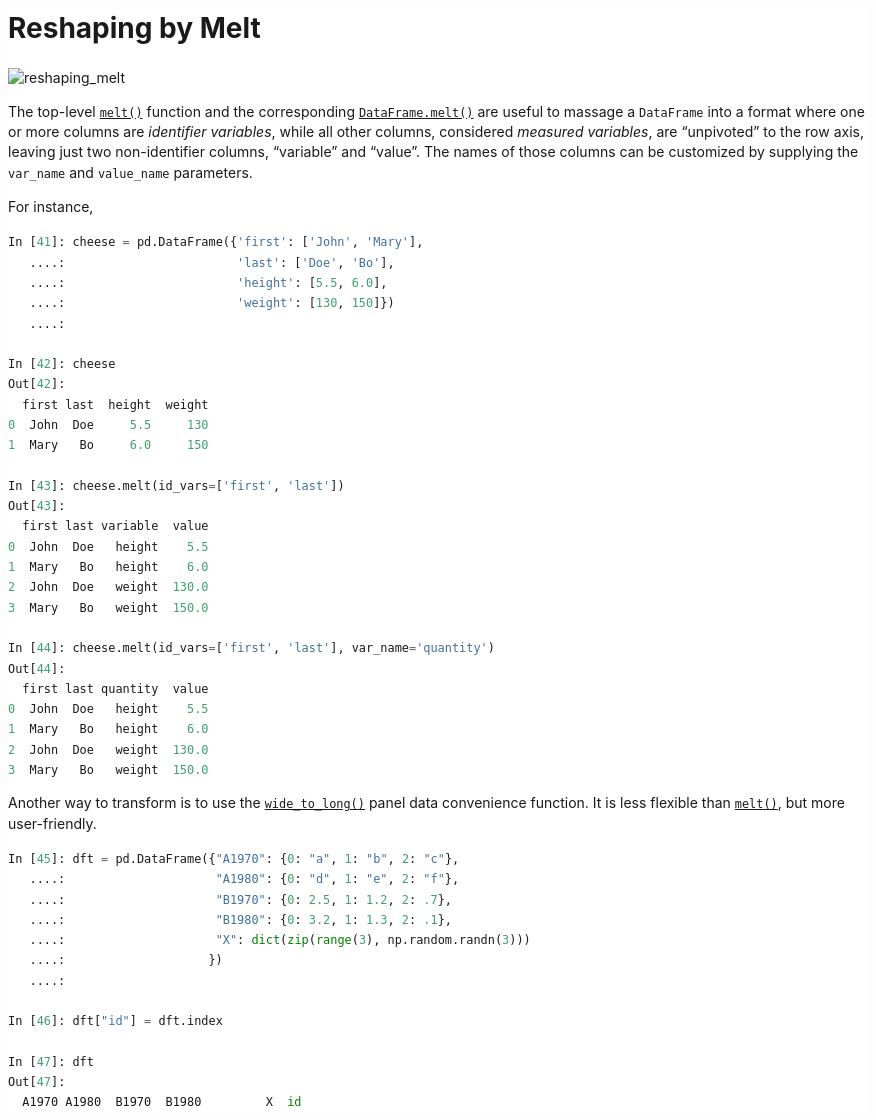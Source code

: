 # Reshaping by Melt

![reshaping_melt](/static/images/reshaping_melt.png)

The top-level [``melt()``](https://pandas.pydata.org/pandas-docs/stable/reference/api/pandas.melt.html#pandas.melt) function and the corresponding [``DataFrame.melt()``](https://pandas.pydata.org/pandas-docs/stable/reference/api/pandas.DataFrame.melt.html#pandas.DataFrame.melt)
are useful to massage a ``DataFrame`` into a format where one or more columns
are *identifier variables*, while all other columns, considered *measured
variables*, are “unpivoted” to the row axis, leaving just two non-identifier
columns, “variable” and “value”. The names of those columns can be customized
by supplying the ``var_name`` and ``value_name`` parameters.

For instance,

``` python
In [41]: cheese = pd.DataFrame({'first': ['John', 'Mary'],
   ....:                        'last': ['Doe', 'Bo'],
   ....:                        'height': [5.5, 6.0],
   ....:                        'weight': [130, 150]})
   ....: 

In [42]: cheese
Out[42]: 
  first last  height  weight
0  John  Doe     5.5     130
1  Mary   Bo     6.0     150

In [43]: cheese.melt(id_vars=['first', 'last'])
Out[43]: 
  first last variable  value
0  John  Doe   height    5.5
1  Mary   Bo   height    6.0
2  John  Doe   weight  130.0
3  Mary   Bo   weight  150.0

In [44]: cheese.melt(id_vars=['first', 'last'], var_name='quantity')
Out[44]: 
  first last quantity  value
0  John  Doe   height    5.5
1  Mary   Bo   height    6.0
2  John  Doe   weight  130.0
3  Mary   Bo   weight  150.0
```

Another way to transform is to use the [``wide_to_long()``](https://pandas.pydata.org/pandas-docs/stable/reference/api/pandas.wide_to_long.html#pandas.wide_to_long) panel data
convenience function. It is less flexible than [``melt()``](https://pandas.pydata.org/pandas-docs/stable/reference/api/pandas.melt.html#pandas.melt), but more
user-friendly.

``` python
In [45]: dft = pd.DataFrame({"A1970": {0: "a", 1: "b", 2: "c"},
   ....:                     "A1980": {0: "d", 1: "e", 2: "f"},
   ....:                     "B1970": {0: 2.5, 1: 1.2, 2: .7},
   ....:                     "B1980": {0: 3.2, 1: 1.3, 2: .1},
   ....:                     "X": dict(zip(range(3), np.random.randn(3)))
   ....:                    })
   ....: 

In [46]: dft["id"] = dft.index

In [47]: dft
Out[47]: 
  A1970 A1980  B1970  B1980         X  id
```